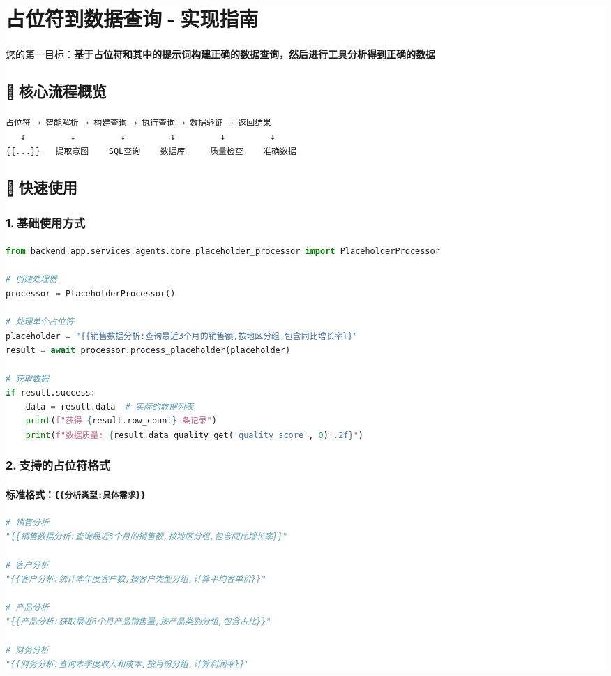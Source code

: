 # 占位符到数据查询 - 实现指南

您的第一目标：**基于占位符和其中的提示词构建正确的数据查询，然后进行工具分析得到正确的数据**

## 🎯 核心流程概览

```
占位符 → 智能解析 → 构建查询 → 执行查询 → 数据验证 → 返回结果
   ↓         ↓         ↓         ↓         ↓         ↓
{{...}}   提取意图    SQL查询    数据库     质量检查    准确数据
```

## 🔧 快速使用

### 1. 基础使用方式

```python
from backend.app.services.agents.core.placeholder_processor import PlaceholderProcessor

# 创建处理器
processor = PlaceholderProcessor()

# 处理单个占位符
placeholder = "{{销售数据分析:查询最近3个月的销售额,按地区分组,包含同比增长率}}"
result = await processor.process_placeholder(placeholder)

# 获取数据
if result.success:
    data = result.data  # 实际的数据列表
    print(f"获得 {result.row_count} 条记录")
    print(f"数据质量: {result.data_quality.get('quality_score', 0):.2f}")
```

### 2. 支持的占位符格式

#### 标准格式：`{{分析类型:具体需求}}`

```python
# 销售分析
"{{销售数据分析:查询最近3个月的销售额,按地区分组,包含同比增长率}}"

# 客户分析  
"{{客户分析:统计本年度客户数,按客户类型分组,计算平均客单价}}"

# 产品分析
"{{产品分析:获取最近6个月产品销售量,按产品类别分组,包含占比}}"

# 财务分析
"{{财务分析:查询本季度收入和成本,按月份分组,计算利润率}}"
```
